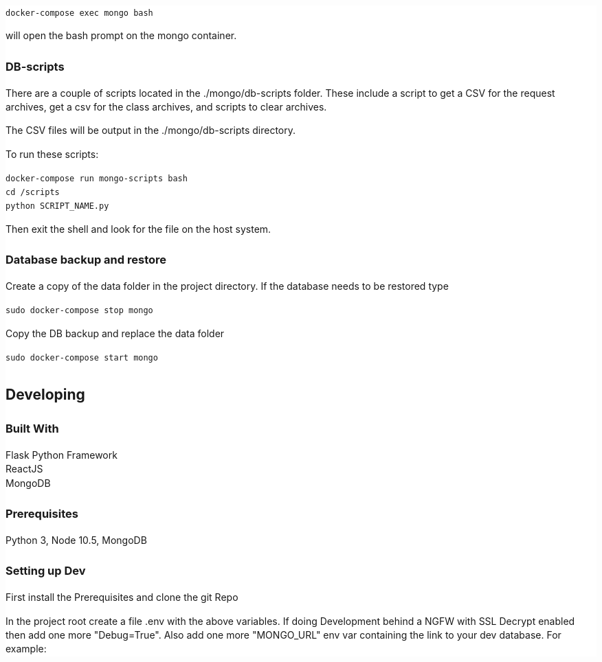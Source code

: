 ```shell
docker-compose exec mongo bash
```

will open the bash prompt on the mongo container.

### DB-scripts

There are a couple of scripts located in the ./mongo/db-scripts folder. These include a script to get a CSV for the request archives, get a csv for the class archives, and scripts to clear archives.

The CSV files will be output in the ./mongo/db-scripts directory.

To run these scripts:

```shell
docker-compose run mongo-scripts bash
cd /scripts
python SCRIPT_NAME.py
```

Then exit the shell and look for the file on the host system.

### Database backup and restore

Create a copy of the data folder in the project directory. If the database needs to be restored type

```shell
sudo docker-compose stop mongo
```

Copy the DB backup and replace the data folder

```shell
sudo docker-compose start mongo
```

## Developing

### Built With

Flask Python Framework  
ReactJS  
MongoDB

### Prerequisites

Python 3, Node 10.5, MongoDB

### Setting up Dev

First install the Prerequisites and clone the git Repo

In the project root create a file .env with the above variables. If doing Development behind a NGFW with SSL Decrypt enabled then add one more "Debug=True". Also add one more "MONGO_URL" env var containing the link to your dev database. For example:
